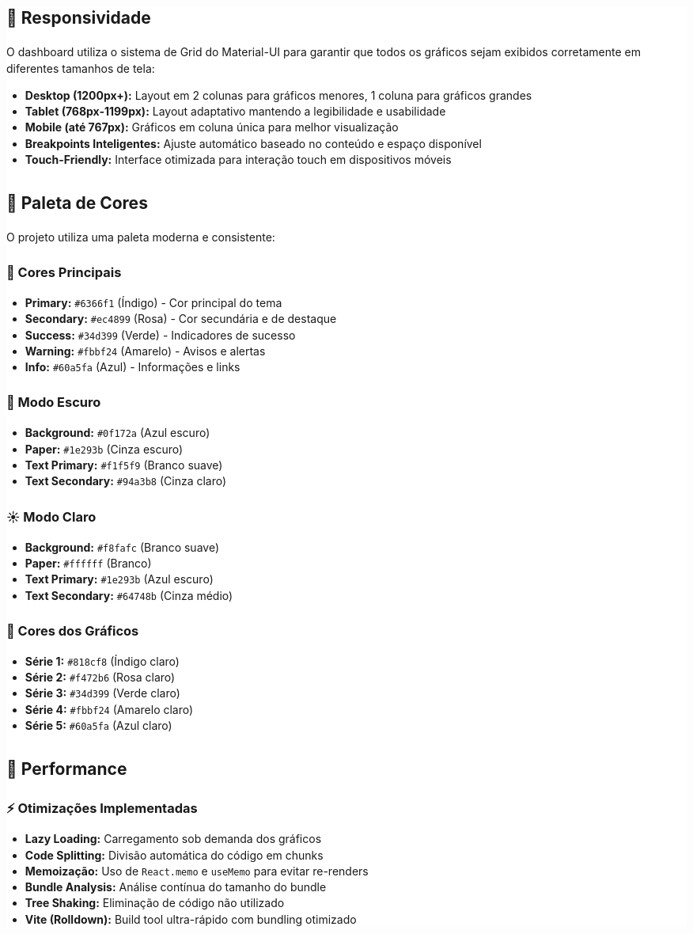 ## 📱 Responsividade

O dashboard utiliza o sistema de Grid do Material-UI para garantir que todos os gráficos sejam exibidos corretamente em diferentes tamanhos de tela:

- **Desktop (1200px+):** Layout em 2 colunas para gráficos menores, 1 coluna para gráficos grandes
- **Tablet (768px-1199px):** Layout adaptativo mantendo a legibilidade e usabilidade
- **Mobile (até 767px):** Gráficos em coluna única para melhor visualização
- **Breakpoints Inteligentes:** Ajuste automático baseado no conteúdo e espaço disponível
- **Touch-Friendly:** Interface otimizada para interação touch em dispositivos móveis

## 🎨 Paleta de Cores

O projeto utiliza uma paleta moderna e consistente:

### 🎯 Cores Principais
- **Primary:** `#6366f1` (Índigo) - Cor principal do tema
- **Secondary:** `#ec4899` (Rosa) - Cor secundária e de destaque
- **Success:** `#34d399` (Verde) - Indicadores de sucesso
- **Warning:** `#fbbf24` (Amarelo) - Avisos e alertas
- **Info:** `#60a5fa` (Azul) - Informações e links

### 🌙 Modo Escuro
- **Background:** `#0f172a` (Azul escuro)
- **Paper:** `#1e293b` (Cinza escuro)
- **Text Primary:** `#f1f5f9` (Branco suave)
- **Text Secondary:** `#94a3b8` (Cinza claro)

### ☀️ Modo Claro
- **Background:** `#f8fafc` (Branco suave)
- **Paper:** `#ffffff` (Branco)
- **Text Primary:** `#1e293b` (Azul escuro)
- **Text Secondary:** `#64748b` (Cinza médio)

### 🎨 Cores dos Gráficos
- **Série 1:** `#818cf8` (Índigo claro)
- **Série 2:** `#f472b6` (Rosa claro)
- **Série 3:** `#34d399` (Verde claro)
- **Série 4:** `#fbbf24` (Amarelo claro)
- **Série 5:** `#60a5fa` (Azul claro)

## 🚀 Performance

### ⚡ Otimizações Implementadas
- **Lazy Loading:** Carregamento sob demanda dos gráficos
- **Code Splitting:** Divisão automática do código em chunks
- **Memoização:** Uso de `React.memo` e `useMemo` para evitar re-renders
- **Bundle Analysis:** Análise contínua do tamanho do bundle
- **Tree Shaking:** Eliminação de código não utilizado
- **Vite (Rolldown):** Build tool ultra-rápido com bundling otimizado
